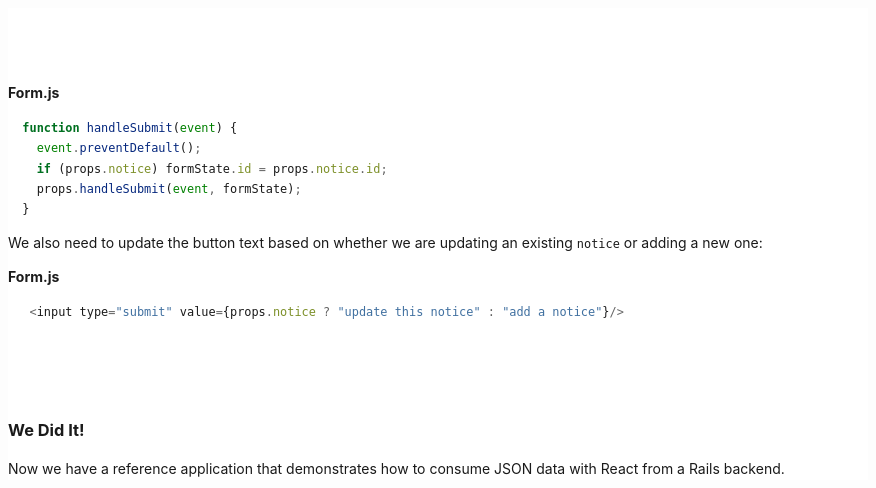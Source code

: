 <br>
<br>
<br>


**Form.js**

```jsx
  function handleSubmit(event) {
    event.preventDefault();
    if (props.notice) formState.id = props.notice.id;
    props.handleSubmit(event, formState);
  }
```

We also need to update the button text based on whether we are updating an existing `notice` or adding a new one:

**Form.js**

```js
   <input type="submit" value={props.notice ? "update this notice" : "add a notice"}/>
```

<br>
<br>
<br>

### We Did It!

Now we have a reference application that demonstrates how to consume JSON data with React from a Rails backend.

